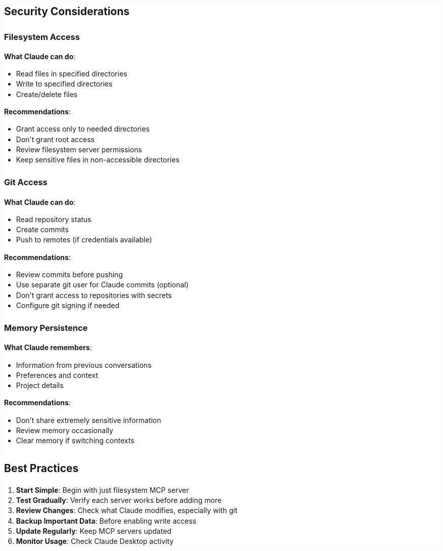 ## Security Considerations

### Filesystem Access

**What Claude can do**:

- Read files in specified directories
- Write to specified directories
- Create/delete files

**Recommendations**:

- Grant access only to needed directories
- Don't grant root access
- Review filesystem server permissions
- Keep sensitive files in non-accessible directories

### Git Access

**What Claude can do**:

- Read repository status
- Create commits
- Push to remotes (if credentials available)

**Recommendations**:

- Review commits before pushing
- Use separate git user for Claude commits (optional)
- Don't grant access to repositories with secrets
- Configure git signing if needed

### Memory Persistence

**What Claude remembers**:

- Information from previous conversations
- Preferences and context
- Project details

**Recommendations**:

- Don't share extremely sensitive information
- Review memory occasionally
- Clear memory if switching contexts

## Best Practices

1. **Start Simple**: Begin with just filesystem MCP server
2. **Test Gradually**: Verify each server works before adding more
3. **Review Changes**: Check what Claude modifies, especially with git
4. **Backup Important Data**: Before enabling write access
5. **Update Regularly**: Keep MCP servers updated
6. **Monitor Usage**: Check Claude Desktop activity
